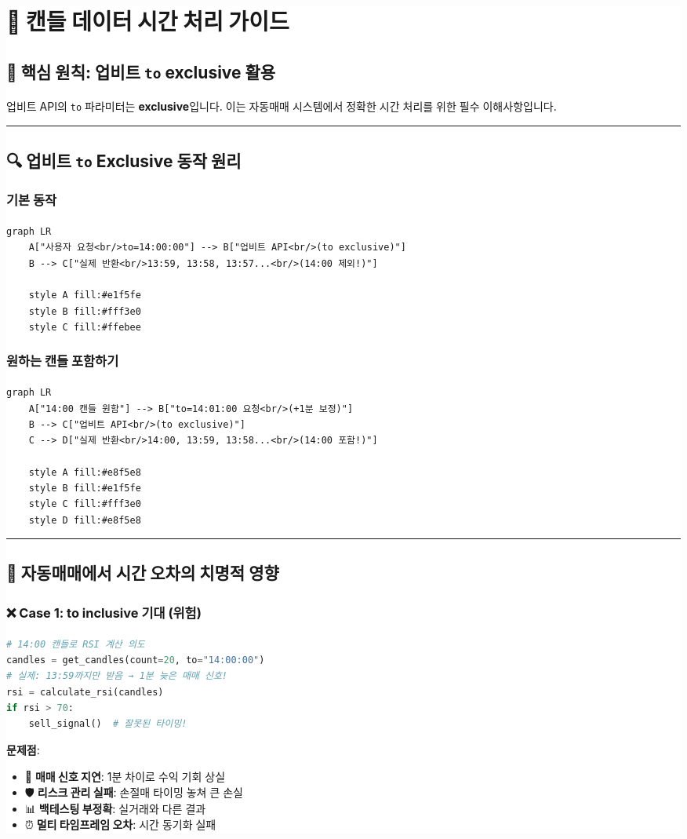 # 📅 캔들 데이터 시간 처리 가이드

## 🎯 핵심 원칙: 업비트 `to` exclusive 활용

업비트 API의 `to` 파라미터는 **exclusive**입니다. 이는 자동매매 시스템에서 정확한 시간 처리를 위한 필수 이해사항입니다.

---

## 🔍 업비트 `to` Exclusive 동작 원리

### 기본 동작
```mermaid
graph LR
    A["사용자 요청<br/>to=14:00:00"] --> B["업비트 API<br/>(to exclusive)"]
    B --> C["실제 반환<br/>13:59, 13:58, 13:57...<br/>(14:00 제외!)"]

    style A fill:#e1f5fe
    style B fill:#fff3e0
    style C fill:#ffebee
```

### 원하는 캔들 포함하기
```mermaid
graph LR
    A["14:00 캔들 원함"] --> B["to=14:01:00 요청<br/>(+1분 보정)"]
    B --> C["업비트 API<br/>(to exclusive)"]
    C --> D["실제 반환<br/>14:00, 13:59, 13:58...<br/>(14:00 포함!)"]

    style A fill:#e8f5e8
    style B fill:#e1f5fe
    style C fill:#fff3e0
    style D fill:#e8f5e8
```

---

## 🚨 자동매매에서 시간 오차의 치명적 영향

### ❌ Case 1: to inclusive 기대 (위험)
```python
# 14:00 캔들로 RSI 계산 의도
candles = get_candles(count=20, to="14:00:00")
# 실제: 13:59까지만 받음 → 1분 늦은 매매 신호!
rsi = calculate_rsi(candles)
if rsi > 70:
    sell_signal()  # 잘못된 타이밍!
```

**문제점**:
- 🎯 **매매 신호 지연**: 1분 차이로 수익 기회 상실
- 🛡️ **리스크 관리 실패**: 손절매 타이밍 놓쳐 큰 손실
- 📊 **백테스팅 부정확**: 실거래와 다른 결과
- ⏰ **멀티 타임프레임 오차**: 시간 동기화 실패
